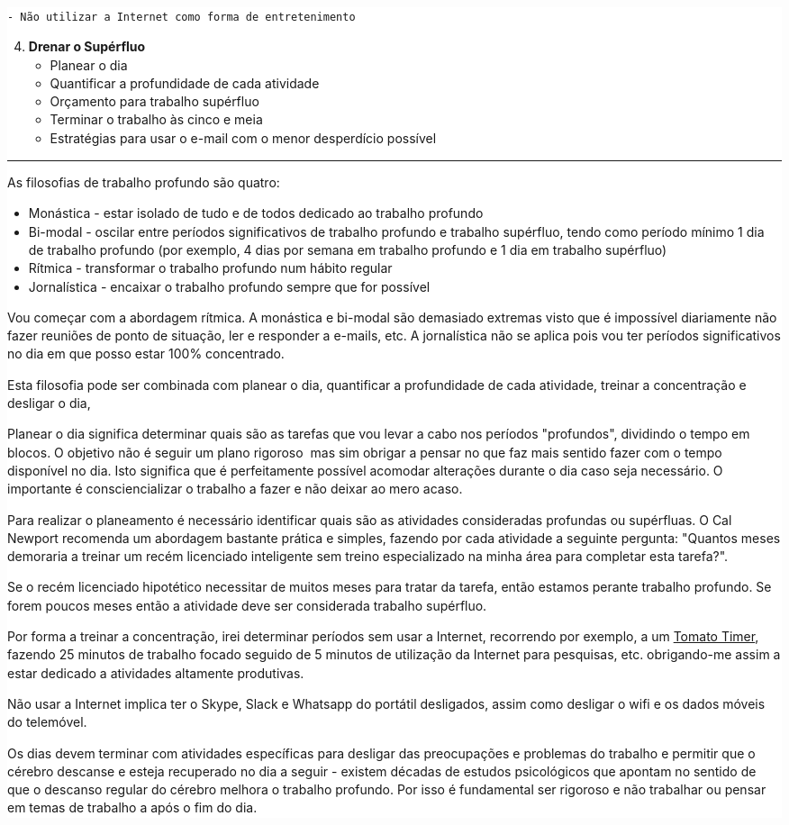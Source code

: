     - Não utilizar a Internet como forma de entretenimento
4. **Drenar o Supérfluo**
    - Planear o dia
    - Quantificar a profundidade de cada atividade
    - Orçamento para trabalho supérfluo
    - Terminar o trabalho às cinco e meia
    - Estratégias para usar o e-mail com o menor desperdício possível

* * *

As filosofias de trabalho profundo são quatro:

- Monástica - estar isolado de tudo e de todos dedicado ao trabalho profundo
- Bi-modal - oscilar entre períodos significativos de trabalho profundo e trabalho supérfluo, tendo como período mínimo 1 dia de trabalho profundo (por exemplo, 4 dias por semana em trabalho profundo e 1 dia em trabalho supérfluo)
- Rítmica - transformar o trabalho profundo num hábito regular
- Jornalística - encaixar o trabalho profundo sempre que for possível

Vou começar com a abordagem rítmica. A monástica e bi-modal são demasiado extremas visto que é impossível diariamente não fazer reuniões de ponto de situação, ler e responder a e-mails, etc. A jornalística não se aplica pois vou ter períodos significativos no dia em que posso estar 100% concentrado.

Esta filosofia pode ser combinada com planear o dia, quantificar a profundidade de cada atividade, treinar a concentração e desligar o dia,

Planear o dia significa determinar quais são as tarefas que vou levar a cabo nos períodos "profundos", dividindo o tempo em blocos. O objetivo não é seguir um plano rigoroso  mas sim obrigar a pensar no que faz mais sentido fazer com o tempo disponível no dia. Isto significa que é perfeitamente possível acomodar alterações durante o dia caso seja necessário. O importante é consciencializar o trabalho a fazer e não deixar ao mero acaso.

Para realizar o planeamento é necessário identificar quais são as atividades consideradas profundas ou supérfluas. O Cal Newport recomenda um abordagem bastante prática e simples, fazendo por cada atividade a seguinte pergunta: "Quantos meses demoraria a treinar um recém licenciado inteligente sem treino especializado na minha área para completar esta tarefa?".

Se o recém licenciado hipotético necessitar de muitos meses para tratar da tarefa, então estamos perante trabalho profundo. Se forem poucos meses então a atividade deve ser considerada trabalho supérfluo.

Por forma a treinar a concentração, irei determinar períodos sem usar a Internet, recorrendo por exemplo, a um [Tomato Timer](https://tomato-timer.com), fazendo 25 minutos de trabalho focado seguido de 5 minutos de utilização da Internet para pesquisas, etc. obrigando-me assim a estar dedicado a atividades altamente produtivas.

Não usar a Internet implica ter o Skype, Slack e Whatsapp do portátil desligados, assim como desligar o wifi e os dados móveis do telemóvel.

Os dias devem terminar com atividades específicas para desligar das preocupações e problemas do trabalho e permitir que o cérebro descanse e esteja recuperado no dia a seguir - existem décadas de estudos psicológicos que apontam no sentido de que o descanso regular do cérebro melhora o trabalho profundo. Por isso é fundamental ser rigoroso e não trabalhar ou pensar em temas de trabalho a após o fim do dia.
